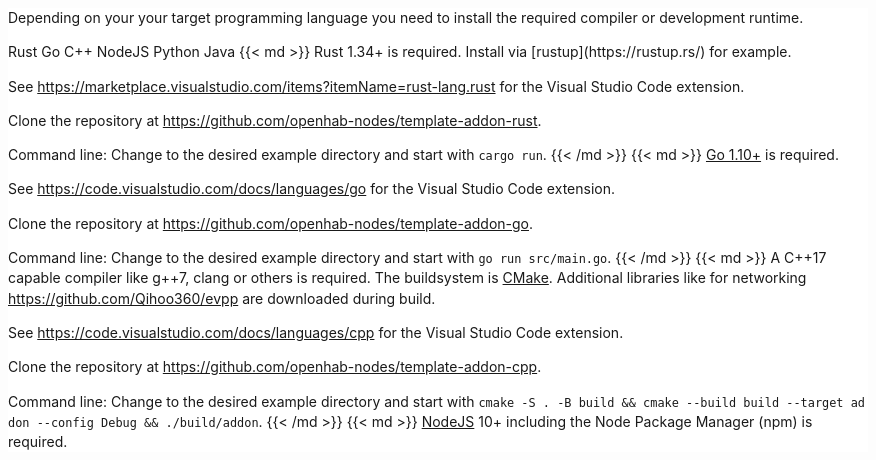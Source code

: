 Depending on your your target programming language you need to install the required compiler or development runtime.

<div class="mb-2">
	<tab-container>
		<tab-header>
			<tab-header-item class="tab-active">Rust</tab-header-item>
			<tab-header-item>Go</tab-header-item>
			<tab-header-item>C++</tab-header-item>
			<tab-header-item>NodeJS</tab-header-item>
      <tab-header-item>Python</tab-header-item>
			<tab-header-item>Java</tab-header-item>
		</tab-header>
		<tab-body>
			<tab-body-item >
{{< md >}}
Rust 1.34+ is required. Install via [rustup](https://rustup.rs/) for example.

See https://marketplace.visualstudio.com/items?itemName=rust-lang.rust for the Visual Studio Code extension.

Clone the repository at https://github.com/openhab-nodes/template-addon-rust.

Command line: Change to the desired example directory and start with `cargo run`.
{{< /md >}}
			</tab-body-item>
			<tab-body-item >
{{< md >}}
[Go 1.10+](https://golang.org/) is required.

See https://code.visualstudio.com/docs/languages/go for the Visual Studio Code extension.

Clone the repository at https://github.com/openhab-nodes/template-addon-go.

Command line: Change to the desired example directory and start with `go run src/main.go`.
{{< /md >}}
			</tab-body-item>
			<tab-body-item >
{{< md >}}
A C++17 capable compiler like g++7, clang or others is required. The buildsystem is [CMake](https://cmake.org/).
Additional libraries like for networking https://github.com/Qihoo360/evpp are downloaded during build.

See https://code.visualstudio.com/docs/languages/cpp for the Visual Studio Code extension.

Clone the repository at https://github.com/openhab-nodes/template-addon-cpp.

Command line: Change to the desired example directory and start with `cmake -S . -B build && cmake --build build --target addon --config Debug && ./build/addon`.
{{< /md >}}
			</tab-body-item>
			<tab-body-item >
{{< md >}}
[NodeJS](https://nodejs.org/) 10+ including the Node Package Manager (npm) is required.
